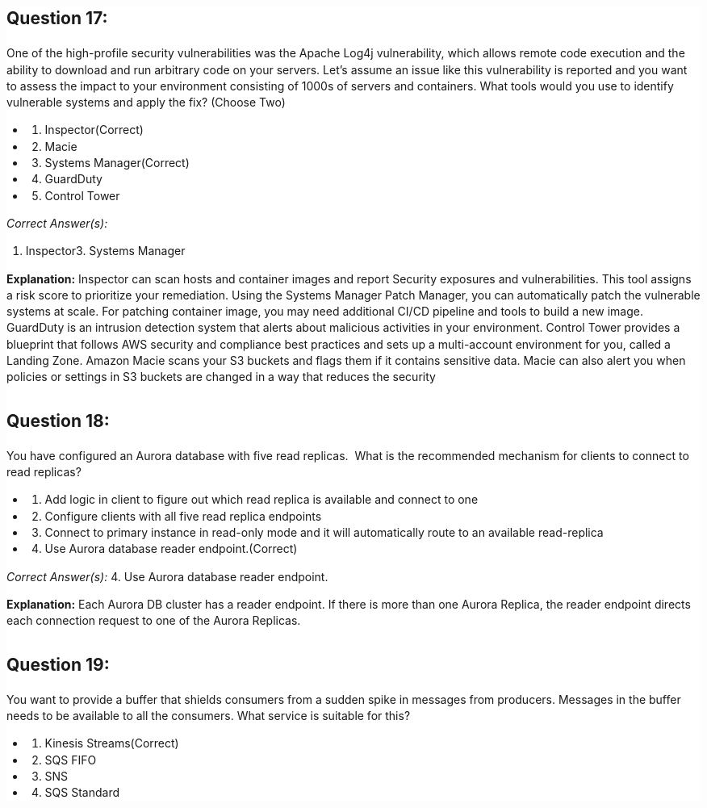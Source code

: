 ## Question 17:

 One of the high-profile security vulnerabilities was the Apache Log4j vulnerability, which allows remote code execution and the ability to download and run arbitrary code on your servers. Let’s assume an issue like this vulnerability is reported and you want to assess the impact to your environment consisting of 1000s of servers and containers. What tools would you use to identify vulnerable systems and apply the fix? (Choose Two)

- 1. Inspector(Correct)
- 2. Macie
- 3. Systems Manager(Correct)
- 4. GuardDuty
- 5. Control Tower

*Correct Answer(s):*
 1. Inspector3. Systems Manager

**Explanation:**
Inspector can scan hosts and container images and report Security exposures and vulnerabilities. This tool assigns a risk score to prioritize your remediation. Using the Systems Manager Patch Manager, you can automatically patch the vulnerable systems at scale. For patching container image, you may need additional CI/CD pipeline and tools to build a new image. GuardDuty is an intrusion detection system that alerts about malicious activities in your environment. Control Tower provides a blueprint that follows AWS security and compliance best practices and sets up a multi-account environment for you, called a Landing Zone. Amazon Macie scans your S3 buckets and flags them if it contains sensitive data. Macie can also alert you when policies or settings in S3 buckets are changed in a way that reduces the security

## Question 18:

 You have configured an Aurora database with five read replicas.  What is the recommended mechanism for clients to connect to read replicas?

- 1. Add logic in client to figure out which read replica is available and connect to one
- 2. Configure clients with all five read replica endpoints
- 3. Connect to primary instance in read-only mode and it will automatically route to an available read-replica
- 4. Use Aurora database reader endpoint.(Correct)

*Correct Answer(s):*
 4. Use Aurora database reader endpoint.

**Explanation:**
Each Aurora DB cluster has a reader endpoint. If there is more than one Aurora Replica, the reader endpoint directs each connection request to one of the Aurora Replicas.

## Question 19:

 You want to provide a buffer that shields consumers from a sudden spike in messages from producers.  Messages in the buffer needs to be available to all the consumers.  What service is suitable for this?

- 1. Kinesis Streams(Correct)
- 2. SQS FIFO
- 3. SNS
- 4. SQS Standard
